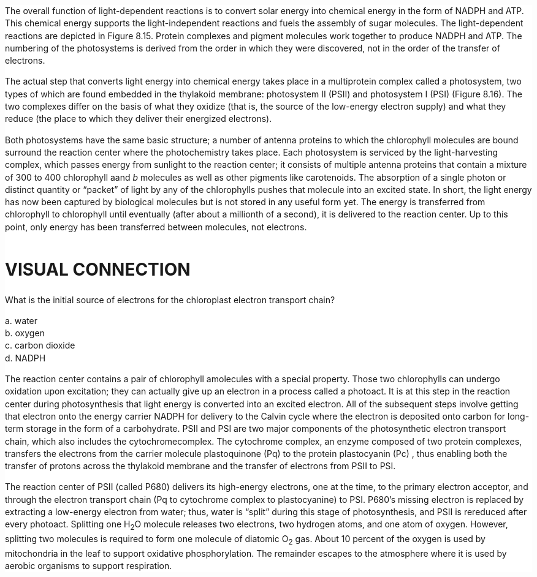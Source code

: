 The overall function of light-dependent reactions is to convert solar energy into chemical energy in the form of NADPH and ATP. This chemical energy supports the light-independent reactions and fuels the assembly of sugar molecules. The light-dependent reactions are depicted in Figure 8.15. Protein complexes and pigment molecules work together to produce NADPH and ATP. The numbering of the photosystems is derived from the order in which they were discovered, not in the order of the transfer of electrons.

The actual step that converts light energy into chemical energy takes place in a multiprotein complex called a photosystem, two types of which are found embedded in the thylakoid membrane: photosystem II (PSII) and photosystem I (PSI) (Figure 8.16). The two complexes differ on the basis of what they oxidize (that is, the source of the low-energy electron supply) and what they reduce (the place to which they deliver their energized electrons).

Both photosystems have the same basic structure; a number of antenna proteins to which the chlorophyll molecules are bound surround the reaction center where the photochemistry takes place. Each photosystem is serviced by the light-harvesting complex, which passes energy from sunlight to the reaction center; it consists of multiple antenna proteins that contain a mixture of 300 to 400 chlorophyll aand $b$ molecules as well as other pigments like carotenoids. The absorption of a single photon or distinct quantity or “packet” of light by any of the chlorophylls pushes that molecule into an excited state. In short, the light energy has now been captured by biological molecules but is not stored in any useful form yet. The energy is transferred from chlorophyll to chlorophyll until eventually (after about a millionth of a second), it is delivered to the reaction center. Up to this point, only energy has been transferred between molecules, not electrons.



# VISUAL CONNECTION

What is the initial source of electrons for the chloroplast electron transport chain?

a. water   
b. oxygen   
c. carbon dioxide   
d. NADPH

The reaction center contains a pair of chlorophyll amolecules with a special property. Those two chlorophylls can undergo oxidation upon excitation; they can actually give up an electron in a process called a photoact. It is at this step in the reaction center during photosynthesis that light energy is converted into an excited electron. All of the subsequent steps involve getting that electron onto the energy carrier NADPH for delivery to the Calvin cycle where the electron is deposited onto carbon for long-term storage in the form of a carbohydrate. PSII and PSI are two major components of the photosynthetic electron transport chain, which also includes the cytochromecomplex. The cytochrome complex, an enzyme composed of two protein complexes, transfers the electrons from the carrier molecule plastoquinone (Pq) to the protein plastocyanin $( \mathrm { P c } )$ , thus enabling both the transfer of protons across the thylakoid membrane and the transfer of electrons from PSII to PSI.

The reaction center of PSII (called P680) delivers its high-energy electrons, one at the time, to the primary electron acceptor, and through the electron transport chain (Pq to cytochrome complex to plastocyanine) to PSI. P680’s missing electron is replaced by extracting a low-energy electron from water; thus, water is “split” during this stage of photosynthesis, and PSII is rereduced after every photoact. Splitting one $\mathrm { H } _ { 2 } \mathrm { O }$ molecule releases two electrons, two hydrogen atoms, and one atom of oxygen. However, splitting two molecules is required to form one molecule of diatomic $\mathrm { O } _ { 2 }$ gas. About 10 percent of the oxygen is used by mitochondria in the leaf to support oxidative phosphorylation. The remainder escapes to the atmosphere where it is used by aerobic organisms to support respiration.
